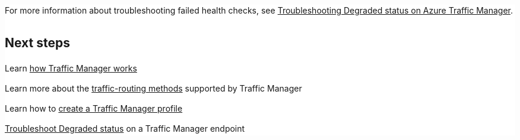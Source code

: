 For more information about troubleshooting failed health checks, see [Troubleshooting Degraded status on Azure Traffic Manager](traffic-manager-troubleshooting-degraded.md).



## Next steps

Learn [how Traffic Manager works](traffic-manager-how-traffic-manager-works.md)

Learn more about the [traffic-routing methods](traffic-manager-routing-methods.md) supported by Traffic Manager

Learn how to [create a Traffic Manager profile](traffic-manager-manage-profiles.md)

[Troubleshoot Degraded status](traffic-manager-troubleshooting-degraded.md) on a Traffic Manager endpoint
